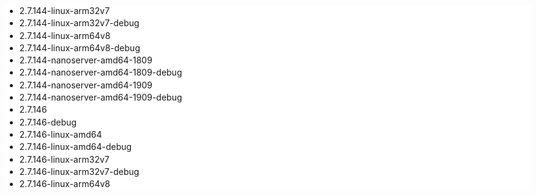 - 2.7.144-linux-arm32v7
- 2.7.144-linux-arm32v7-debug
- 2.7.144-linux-arm64v8
- 2.7.144-linux-arm64v8-debug
- 2.7.144-nanoserver-amd64-1809
- 2.7.144-nanoserver-amd64-1809-debug
- 2.7.144-nanoserver-amd64-1909
- 2.7.144-nanoserver-amd64-1909-debug
- 2.7.146
- 2.7.146-debug
- 2.7.146-linux-amd64
- 2.7.146-linux-amd64-debug
- 2.7.146-linux-arm32v7
- 2.7.146-linux-arm32v7-debug
- 2.7.146-linux-arm64v8
